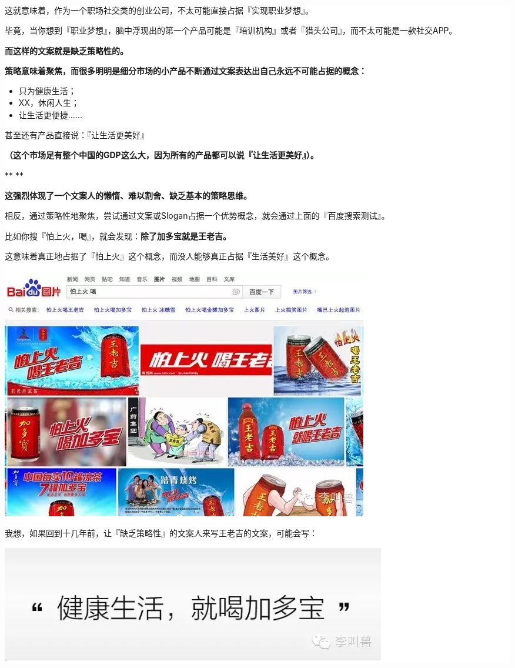 
这就意味着，作为一个职场社交类的创业公司，不太可能直接占据『实现职业梦想』。

毕竟，当你想到『职业梦想』，脑中浮现出的第一个产品可能是『培训机构』或者『猎头公司』，而不太可能是一款社交APP。

**而这样的文案就是缺乏策略性的。**

**策略意味着聚焦，而很多明明是细分市场的小产品不断通过文案表达出自己永远不可能占据的概念：**

- 只为健康生活；
- XX，休闲人生；
- 让生活更便捷……

甚至还有产品直接说：『让生活更美好』

**（这个市场足有整个中国的GDP这么大，因为所有的产品都可以说『让生活更美好』）。**

**
**

**这强烈体现了一个文案人的懒惰、难以割舍、缺乏基本的策略思维。**

相反，通过策略性地聚焦，尝试通过文案或Slogan占据一个优势概念，就会通过上面的『百度搜索测试』。

比如你搜『怕上火，喝』，就会发现：**除了加多宝就是王老吉。**

这意味着真正地占据了『怕上火』这个概念，而没人能够真正占据『生活美好』这个概念。


![](./_image/2017-02-13-11-41-44.jpg)


我想，如果回到十几年前，让『缺乏策略性』的文案人来写王老吉的文案，可能会写：


![](./_image/2017-02-13-11-41-58.jpg)
